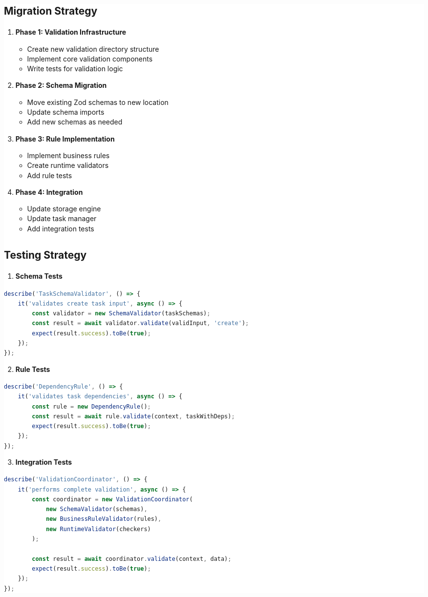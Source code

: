 ## Migration Strategy

1. **Phase 1: Validation Infrastructure**
   - Create new validation directory structure
   - Implement core validation components
   - Write tests for validation logic

2. **Phase 2: Schema Migration**
   - Move existing Zod schemas to new location
   - Update schema imports
   - Add new schemas as needed

3. **Phase 3: Rule Implementation**
   - Implement business rules
   - Create runtime validators
   - Add rule tests

4. **Phase 4: Integration**
   - Update storage engine
   - Update task manager
   - Add integration tests

## Testing Strategy

1. **Schema Tests**
```typescript
describe('TaskSchemaValidator', () => {
    it('validates create task input', async () => {
        const validator = new SchemaValidator(taskSchemas);
        const result = await validator.validate(validInput, 'create');
        expect(result.success).toBe(true);
    });
});
```

2. **Rule Tests**
```typescript
describe('DependencyRule', () => {
    it('validates task dependencies', async () => {
        const rule = new DependencyRule();
        const result = await rule.validate(context, taskWithDeps);
        expect(result.success).toBe(true);
    });
});
```

3. **Integration Tests**
```typescript
describe('ValidationCoordinator', () => {
    it('performs complete validation', async () => {
        const coordinator = new ValidationCoordinator(
            new SchemaValidator(schemas),
            new BusinessRuleValidator(rules),
            new RuntimeValidator(checkers)
        );

        const result = await coordinator.validate(context, data);
        expect(result.success).toBe(true);
    });
});
```
